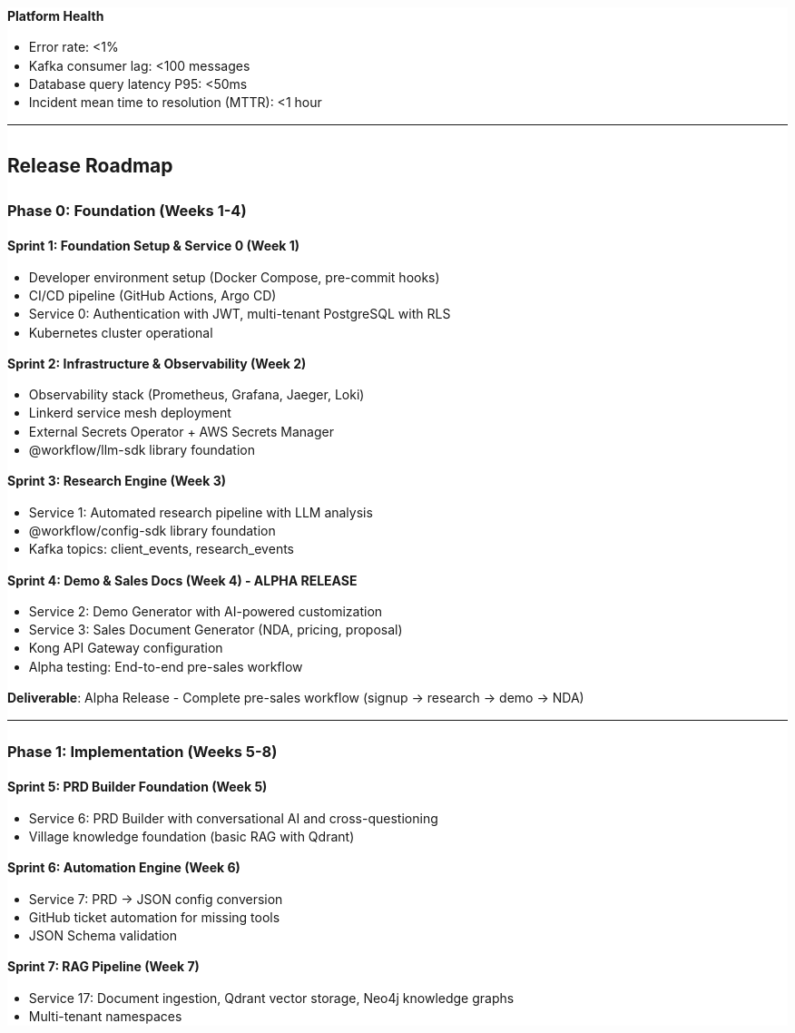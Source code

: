 **Platform Health**
- Error rate: <1%
- Kafka consumer lag: <100 messages
- Database query latency P95: <50ms
- Incident mean time to resolution (MTTR): <1 hour

---

## Release Roadmap

### Phase 0: Foundation (Weeks 1-4)

**Sprint 1: Foundation Setup & Service 0 (Week 1)**
- Developer environment setup (Docker Compose, pre-commit hooks)
- CI/CD pipeline (GitHub Actions, Argo CD)
- Service 0: Authentication with JWT, multi-tenant PostgreSQL with RLS
- Kubernetes cluster operational

**Sprint 2: Infrastructure & Observability (Week 2)**
- Observability stack (Prometheus, Grafana, Jaeger, Loki)
- Linkerd service mesh deployment
- External Secrets Operator + AWS Secrets Manager
- @workflow/llm-sdk library foundation

**Sprint 3: Research Engine (Week 3)**
- Service 1: Automated research pipeline with LLM analysis
- @workflow/config-sdk library foundation
- Kafka topics: client_events, research_events

**Sprint 4: Demo & Sales Docs (Week 4) - ALPHA RELEASE**
- Service 2: Demo Generator with AI-powered customization
- Service 3: Sales Document Generator (NDA, pricing, proposal)
- Kong API Gateway configuration
- Alpha testing: End-to-end pre-sales workflow

**Deliverable**: Alpha Release - Complete pre-sales workflow (signup → research → demo → NDA)

---

### Phase 1: Implementation (Weeks 5-8)

**Sprint 5: PRD Builder Foundation (Week 5)**
- Service 6: PRD Builder with conversational AI and cross-questioning
- Village knowledge foundation (basic RAG with Qdrant)

**Sprint 6: Automation Engine (Week 6)**
- Service 7: PRD → JSON config conversion
- GitHub ticket automation for missing tools
- JSON Schema validation

**Sprint 7: RAG Pipeline (Week 7)**
- Service 17: Document ingestion, Qdrant vector storage, Neo4j knowledge graphs
- Multi-tenant namespaces
